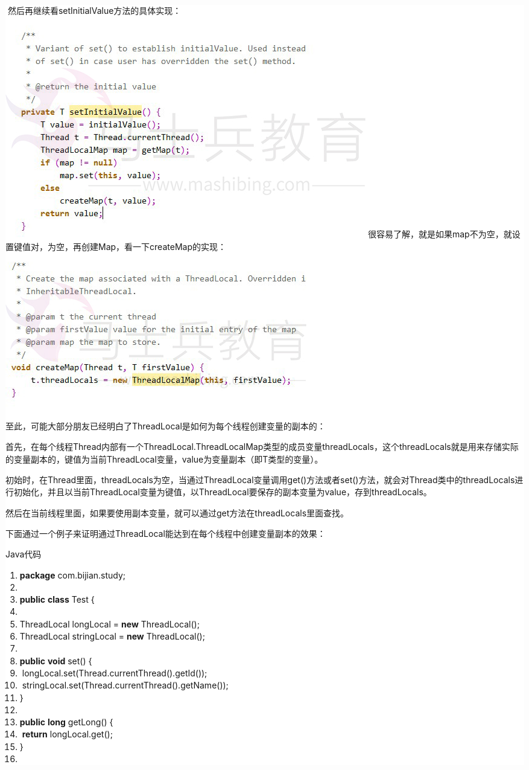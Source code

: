 ​    然后再继续看setInitialValue方法的具体实现：

![ca2fe71c-b286-3f1f-8159-9d325f6ba932](Study/复习/02-BAT面试题汇总及详解(进大厂必看)/BAT面试题汇总及详解(进大厂必看)_子文档/threadlocal原理及常用应用场景.assets/ca2fe71c-b286-3f1f-8159-9d325f6ba932.jpg)
    很容易了解，就是如果map不为空，就设置键值对，为空，再创建Map，看一下createMap的实现：

![3a4b4822-beae-3e19-a15b-480c272917d0](Study/复习/02-BAT面试题汇总及详解(进大厂必看)/BAT面试题汇总及详解(进大厂必看)_子文档/threadlocal原理及常用应用场景.assets/3a4b4822-beae-3e19-a15b-480c272917d0.jpg)

​    至此，可能大部分朋友已经明白了ThreadLocal是如何为每个线程创建变量的副本的：

​    首先，在每个线程Thread内部有一个ThreadLocal.ThreadLocalMap类型的成员变量threadLocals，这个threadLocals就是用来存储实际的变量副本的，键值为当前ThreadLocal变量，value为变量副本（即T类型的变量）。

​    初始时，在Thread里面，threadLocals为空，当通过ThreadLocal变量调用get()方法或者set()方法，就会对Thread类中的threadLocals进行初始化，并且以当前ThreadLocal变量为键值，以ThreadLocal要保存的副本变量为value，存到threadLocals。

​    然后在当前线程里面，如果要使用副本变量，就可以通过get方法在threadLocals里面查找。

​    下面通过一个例子来证明通过ThreadLocal能达到在每个线程中创建变量副本的效果：

Java代码 

1. **package** com.bijian.study; 
2.  
3. **public** **class** Test { 
4.    
5.   ThreadLocal<Long> longLocal = **new** ThreadLocal<Long>(); 
6.   ThreadLocal<String> stringLocal = **new** ThreadLocal<String>(); 
7.  
8.   **public** **void** set() { 
9. ​    longLocal.set(Thread.currentThread().getId()); 
10. ​    stringLocal.set(Thread.currentThread().getName()); 
11.   } 
12.  
13.   **public** **long** getLong() { 
14. ​    **return** longLocal.get(); 
15.   } 
16.  